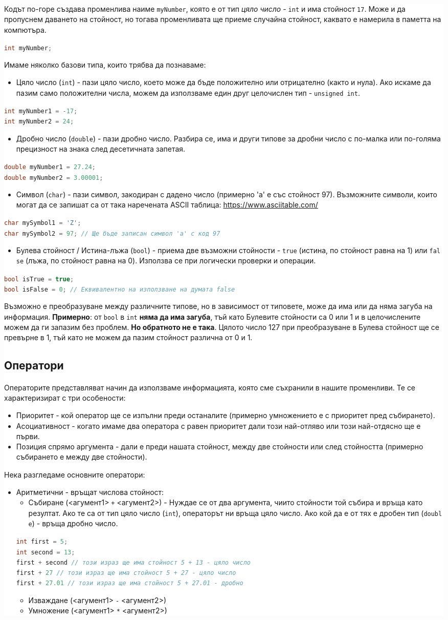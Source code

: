 Кодът по-горе създава променлива наиме `myNumber`, която е от тип *цяло число* - `int` и има стойност `17`. Може и да пропуснем даването на стойност, но тогава променливата ще приеме случайна стойност, каквато е намерила в паметта на компютъра.

```c++
int myNumber; 
```

Имаме няколко базови типа, които трябва да познаваме:
* Цяло число (`int`) - пази цяло число, което може да бъде положително или отрицателно (както и нула). Ако искаме да пазим само положителни числа, можем да използваме един друг целочислен тип - `unsigned int`.
```c++
int myNumber1 = -17; 
int myNumber2 = 24; 
```
* Дробно число (`double`) - пази дробно число. Разбира се, има и други типове за дробни число с по-малка или по-голяма прецизност на знака след десетичната запетая.
```c++
double myNumber1 = 27.24; 
double myNumber2 = 3.00001; 
```
* Символ (`char`) - пази символ, закодиран с дадено число (примерно 'a' е със стойност 97). Възможните символи, които могат да се запишат са от така наречената ASCII таблица: https://www.asciitable.com/
```c++
char mySymbol1 = 'Z'; 
char mySymbol2 = 97; // Ще бъде записан символ 'а' с код 97 
```
* Булева стойност / Истина-лъжа (`bool`) - приема две възможни стойности - `true` (истина, по стойност равна на 1) или `false` (лъжа, по стойност равна на 0). Използва се при логически проверки и операции.
```c++
bool isTrue = true; 
bool isFalse = 0; // Еквивалентно на използване на думата false 
```

Възможно е преобразуване между различните типове, но в зависимост от типовете, може да има или да няма загуба на информация. **Примерно**: от `bool` в `int` **няма да има загуба**, тъй като Булевите стойности са 0 или 1 и в целочислените можем да ги запазим без проблем. **Но обратното не е така**. Цялото число 127 при преобразуване в Булева стойност ще се превърне в 1, тъй като не можем да пазим стойност различна от 0 и 1.

## Оператори

Операторите представляват начин да използваме информацията, която сме съхранили в нашите променливи. Те се характеризират с три особености:
* Приоритет - кой оператор ще се изпълни преди останалите (примерно умножението е с приоритет пред събирането).
* Асоциативност - когато имаме два оператора с равен приоритет дали този най-отляво или този най-отдясно ще е първи.
* Позиция спрямо аргумента - дали е преди нашата стойност, между две стойности или след стойността (примерно събирането е между две стойности).

Нека разгледаме основните оператори:
* Аритметични - връщат числова стойност:
  * Събиране (<агумент1> `+` <агумент2>) - Нуждае се от два аргумента, чиито стойности той събира и връща като резултат. Ако те са от тип цяло число (`int`), операторът ни връща цяло число. Ако кой да е от тях е дробен тип (`double`) - връща дробно число.
  ```c++
  int first = 5;
  int second = 13;
  first + second // този израз ще има стойност 5 + 13 - цяло число
  first + 27 // този израз ще има стойност 5 + 27 - цяло число
  first + 27.01 // този израз ще има стойност 5 + 27.01 - дробно
  ```
  * Изваждане (<агумент1> `-` <агумент2>)
  * Умножение (<агумент1> `*` <агумент2>)
